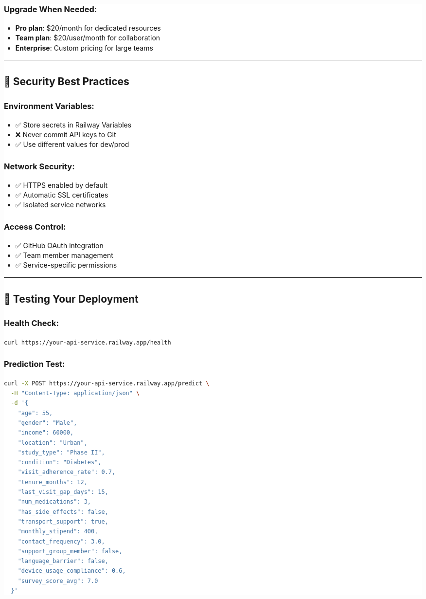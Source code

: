 ### Upgrade When Needed:
- **Pro plan**: $20/month for dedicated resources
- **Team plan**: $20/user/month for collaboration
- **Enterprise**: Custom pricing for large teams

---

## 🔐 Security Best Practices

### Environment Variables:
- ✅ Store secrets in Railway Variables
- ❌ Never commit API keys to Git
- ✅ Use different values for dev/prod

### Network Security:
- ✅ HTTPS enabled by default
- ✅ Automatic SSL certificates
- ✅ Isolated service networks

### Access Control:
- ✅ GitHub OAuth integration
- ✅ Team member management
- ✅ Service-specific permissions

---

## 📱 Testing Your Deployment

### Health Check:
```bash
curl https://your-api-service.railway.app/health
```

### Prediction Test:
```bash
curl -X POST https://your-api-service.railway.app/predict \
  -H "Content-Type: application/json" \
  -d '{
    "age": 55,
    "gender": "Male", 
    "income": 60000,
    "location": "Urban",
    "study_type": "Phase II",
    "condition": "Diabetes",
    "visit_adherence_rate": 0.7,
    "tenure_months": 12,
    "last_visit_gap_days": 15,
    "num_medications": 3,
    "has_side_effects": false,
    "transport_support": true,
    "monthly_stipend": 400,
    "contact_frequency": 3.0,
    "support_group_member": false,
    "language_barrier": false,
    "device_usage_compliance": 0.6,
    "survey_score_avg": 7.0
  }'
```
